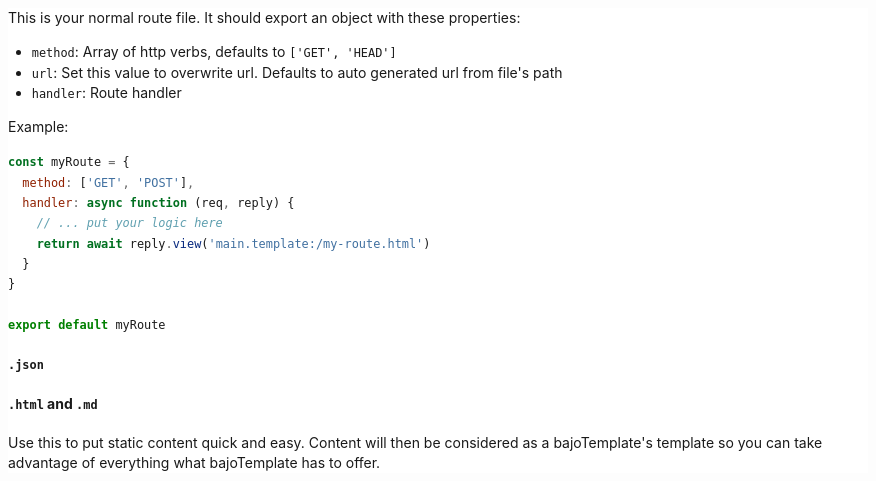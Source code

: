 This is your normal route file. It should export an object with these properties:

- ```method```: Array of http verbs, defaults to ```['GET', 'HEAD']```
- ```url```: Set this value to overwrite url. Defaults to auto generated url from file's path
- ```handler```: Route handler

Example:
```javascript
const myRoute = {
  method: ['GET', 'POST'],
  handler: async function (req, reply) {
    // ... put your logic here
    return await reply.view('main.template:/my-route.html')
  }
}

export default myRoute
```

#### ```.json```
#### ```.html``` and ```.md```

Use this to put static content quick and easy. Content will then be considered as a bajoTemplate's template
so you can take advantage of everything what bajoTemplate has to offer.


